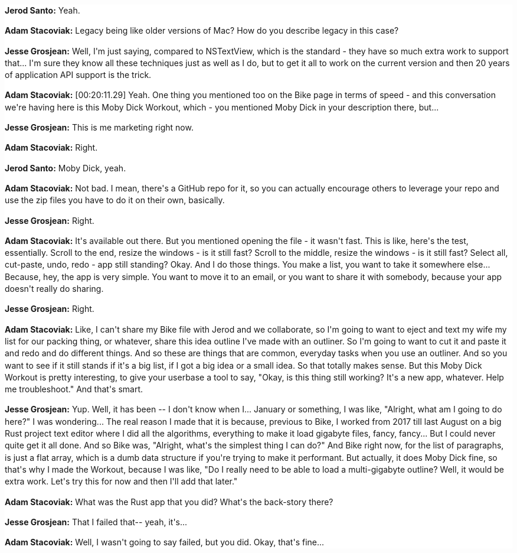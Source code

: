 **Jerod Santo:** Yeah.

**Adam Stacoviak:** Legacy being like older versions of Mac? How do you describe legacy in this case?

**Jesse Grosjean:** Well, I'm just saying, compared to NSTextView, which is the standard - they have so much extra work to support that... I'm sure they know all these techniques just as well as I do, but to get it all to work on the current version and then 20 years of application API support is the trick.

**Adam Stacoviak:** \[00:20:11.29\] Yeah. One thing you mentioned too on the Bike page in terms of speed - and this conversation we're having here is this Moby Dick Workout, which - you mentioned Moby Dick in your description there, but...

**Jesse Grosjean:** This is me marketing right now.

**Adam Stacoviak:** Right.

**Jerod Santo:** Moby Dick, yeah.

**Adam Stacoviak:** Not bad. I mean, there's a GitHub repo for it, so you can actually encourage others to leverage your repo and use the zip files you have to do it on their own, basically.

**Jesse Grosjean:** Right.

**Adam Stacoviak:** It's available out there. But you mentioned opening the file - it wasn't fast. This is like, here's the test, essentially. Scroll to the end, resize the windows - is it still fast? Scroll to the middle, resize the windows - is it still fast? Select all, cut-paste, undo, redo - app still standing? Okay. And I do those things. You make a list, you want to take it somewhere else... Because, hey, the app is very simple. You want to move it to an email, or you want to share it with somebody, because your app doesn't really do sharing.

**Jesse Grosjean:** Right.

**Adam Stacoviak:** Like, I can't share my Bike file with Jerod and we collaborate, so I'm going to want to eject and text my wife my list for our packing thing, or whatever, share this idea outline I've made with an outliner. So I'm going to want to cut it and paste it and redo and do different things. And so these are things that are common, everyday tasks when you use an outliner. And so you want to see if it still stands if it's a big list, if I got a big idea or a small idea. So that totally makes sense. But this Moby Dick Workout is pretty interesting, to give your userbase a tool to say, "Okay, is this thing still working? It's a new app, whatever. Help me troubleshoot." And that's smart.

**Jesse Grosjean:** Yup. Well, it has been -- I don't know when I... January or something, I was like, "Alright, what am I going to do here?" I was wondering... The real reason I made that it is because, previous to Bike, I worked from 2017 till last August on a big Rust project text editor where I did all the algorithms, everything to make it load gigabyte files, fancy, fancy... But I could never quite get it all done. And so Bike was, "Alright, what's the simplest thing I can do?" And Bike right now, for the list of paragraphs, is just a flat array, which is a dumb data structure if you're trying to make it performant. But actually, it does Moby Dick fine, so that's why I made the Workout, because I was like, "Do I really need to be able to load a multi-gigabyte outline? Well, it would be extra work. Let's try this for now and then I'll add that later."

**Adam Stacoviak:** What was the Rust app that you did? What's the back-story there?

**Jesse Grosjean:** That I failed that-- yeah, it's...

**Adam Stacoviak:** Well, I wasn't going to say failed, but you did. Okay, that's fine...
